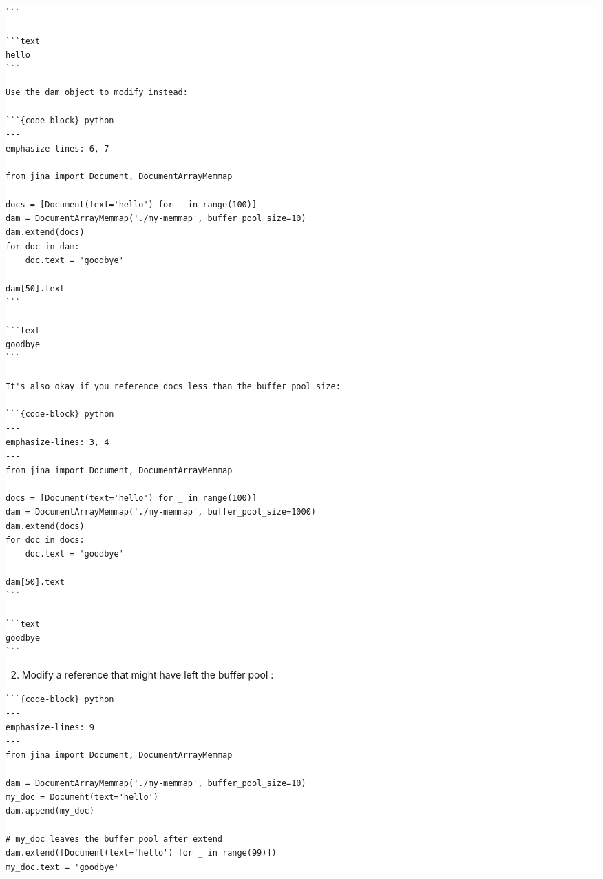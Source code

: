 ````{tab} ❌ Don't
```
   
```text
hello
```
````

````{tab} ✅ Do
Use the dam object to modify instead:

```{code-block} python
---
emphasize-lines: 6, 7
---
from jina import Document, DocumentArrayMemmap

docs = [Document(text='hello') for _ in range(100)]
dam = DocumentArrayMemmap('./my-memmap', buffer_pool_size=10)
dam.extend(docs)
for doc in dam:
    doc.text = 'goodbye'

dam[50].text
```

```text
goodbye
```

It's also okay if you reference docs less than the buffer pool size:

```{code-block} python
---
emphasize-lines: 3, 4
---
from jina import Document, DocumentArrayMemmap

docs = [Document(text='hello') for _ in range(100)]
dam = DocumentArrayMemmap('./my-memmap', buffer_pool_size=1000)
dam.extend(docs)
for doc in docs:
    doc.text = 'goodbye'

dam[50].text
```

```text
goodbye
```
````

2. Modify a reference that might have left the buffer pool :

````{tab} ❌ Don't
```{code-block} python
---
emphasize-lines: 9
---
from jina import Document, DocumentArrayMemmap

dam = DocumentArrayMemmap('./my-memmap', buffer_pool_size=10)
my_doc = Document(text='hello')
dam.append(my_doc)

# my_doc leaves the buffer pool after extend
dam.extend([Document(text='hello') for _ in range(99)])
my_doc.text = 'goodbye'
````